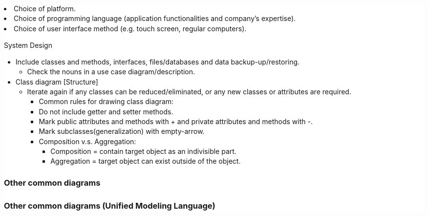 <li>Choice of platform.

<li>Choice of programming language (application functionalities and company’s expertise).

<li>Choice of user interface method (e.g. touch screen, regular computers).

<p>
System Design
<ul>

<li>Include classes and methods, interfaces, files/databases and data backup-up/restoring. 
<ul>
 
<li>Check the nouns in a use case diagram/description.
</li> 
</ul>

<li>Class diagram [Structure] 
<ul>
 
<li>Iterate again if any classes can be reduced/eliminated, or any new classes or attributes are required.  
<ul>
  
<li>Common rules for drawing class diagram:
  
<li>Do not include getter and setter methods.
  
<li>Mark public attributes and methods with + and private attributes and methods with -.
  
<li>Mark subclasses(generalization) with empty-arrow.
  
<li>Composition v.s. Aggregation:   
<ul>
   
<li>Composition = contain target object as an indivisible part.
   
<li>Aggregation = target object can exist outside of the object.
</li>   
</ul>
</li>   
</ul>
</li>   
</ul>
</li>   
</ul>
</li>   
</ul>
   </td>
  </tr>
  <tr>
   <td>
<h3>Other common diagrams</h3>


   </td>
   <td>
<h3>Other common diagrams (Unified Modeling Language)</h3>
